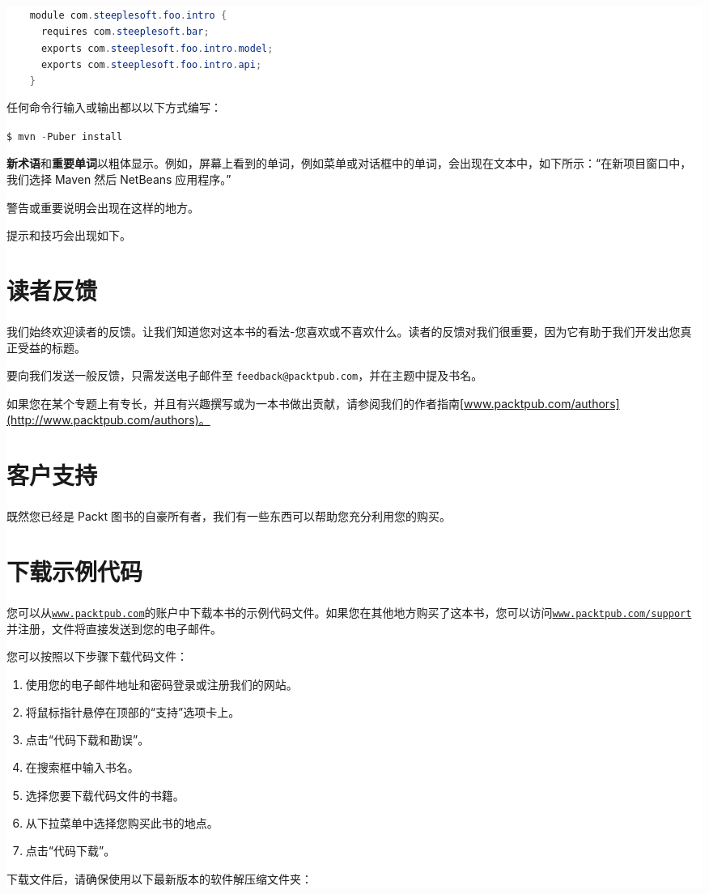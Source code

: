 ```java
    module com.steeplesoft.foo.intro {
      requires com.steeplesoft.bar;
      exports com.steeplesoft.foo.intro.model;
      exports com.steeplesoft.foo.intro.api;
    }

```

任何命令行输入或输出都以以下方式编写：

```java
$ mvn -Puber install

```

**新术语**和**重要单词**以粗体显示。例如，屏幕上看到的单词，例如菜单或对话框中的单词，会出现在文本中，如下所示：“在新项目窗口中，我们选择 Maven 然后 NetBeans 应用程序。”

警告或重要说明会出现在这样的地方。

提示和技巧会出现如下。

# 读者反馈

我们始终欢迎读者的反馈。让我们知道您对这本书的看法-您喜欢或不喜欢什么。读者的反馈对我们很重要，因为它有助于我们开发出您真正受益的标题。

要向我们发送一般反馈，只需发送电子邮件至 `feedback@packtpub.com`，并在主题中提及书名。

如果您在某个专题上有专长，并且有兴趣撰写或为一本书做出贡献，请参阅我们的作者指南[www.packtpub.com/authors](http://www.packtpub.com/authors)。

# 客户支持

既然您已经是 Packt 图书的自豪所有者，我们有一些东西可以帮助您充分利用您的购买。

# 下载示例代码

您可以从[`www.packtpub.com`](http://www.packtpub.com)的账户中下载本书的示例代码文件。如果您在其他地方购买了这本书，您可以访问[`www.packtpub.com/support`](http://www.packtpub.com/support)并注册，文件将直接发送到您的电子邮件。

您可以按照以下步骤下载代码文件：

1.  使用您的电子邮件地址和密码登录或注册我们的网站。

1.  将鼠标指针悬停在顶部的“支持”选项卡上。

1.  点击“代码下载和勘误”。

1.  在搜索框中输入书名。

1.  选择您要下载代码文件的书籍。

1.  从下拉菜单中选择您购买此书的地点。

1.  点击“代码下载”。

下载文件后，请确保使用以下最新版本的软件解压缩文件夹：
